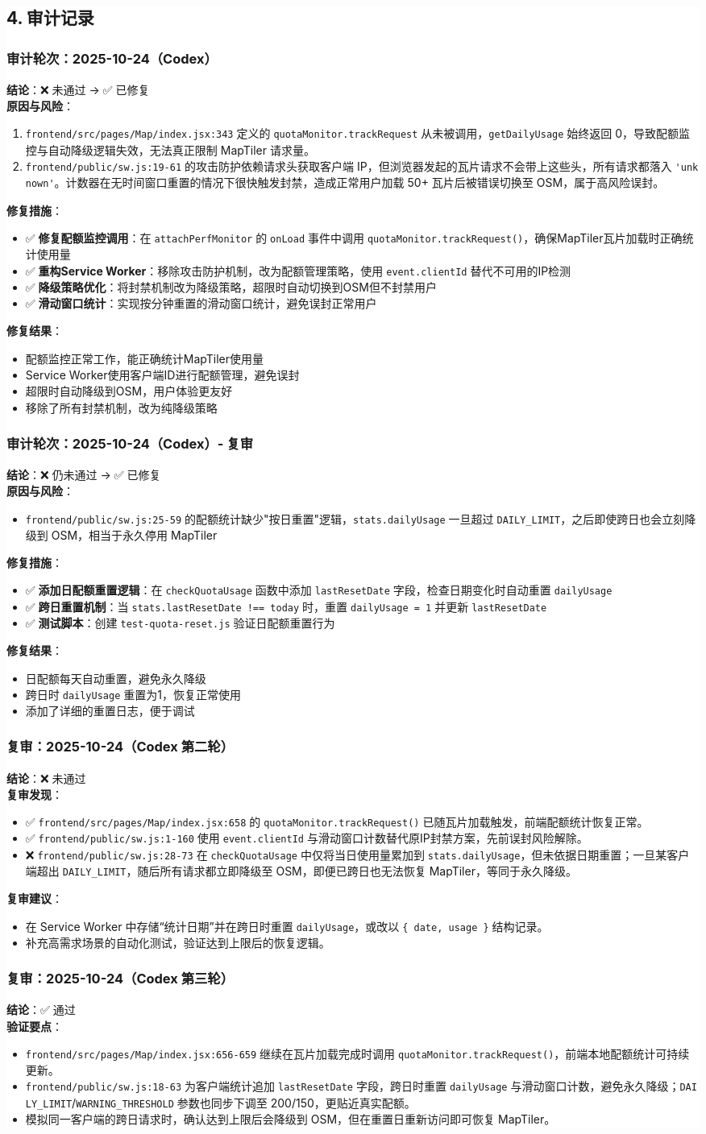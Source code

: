## 4. 审计记录

### 审计轮次：2025-10-24（Codex）
**结论**：❌ 未通过 → ✅ 已修复  
**原因与风险**：
1. `frontend/src/pages/Map/index.jsx:343` 定义的 `quotaMonitor.trackRequest` 从未被调用，`getDailyUsage` 始终返回 0，导致配额监控与自动降级逻辑失效，无法真正限制 MapTiler 请求量。
2. `frontend/public/sw.js:19-61` 的攻击防护依赖请求头获取客户端 IP，但浏览器发起的瓦片请求不会带上这些头，所有请求都落入 `'unknown'`。计数器在无时间窗口重置的情况下很快触发封禁，造成正常用户加载 50+ 瓦片后被错误切换至 OSM，属于高风险误封。

**修复措施**：
- ✅ **修复配额监控调用**：在 `attachPerfMonitor` 的 `onLoad` 事件中调用 `quotaMonitor.trackRequest()`，确保MapTiler瓦片加载时正确统计使用量
- ✅ **重构Service Worker**：移除攻击防护机制，改为配额管理策略，使用 `event.clientId` 替代不可用的IP检测
- ✅ **降级策略优化**：将封禁机制改为降级策略，超限时自动切换到OSM但不封禁用户
- ✅ **滑动窗口统计**：实现按分钟重置的滑动窗口统计，避免误封正常用户

**修复结果**：
- 配额监控正常工作，能正确统计MapTiler使用量
- Service Worker使用客户端ID进行配额管理，避免误封
- 超限时自动降级到OSM，用户体验更友好
- 移除了所有封禁机制，改为纯降级策略

### 审计轮次：2025-10-24（Codex）- 复审
**结论**：❌ 仍未通过 → ✅ 已修复  
**原因与风险**：
- `frontend/public/sw.js:25-59` 的配额统计缺少"按日重置"逻辑，`stats.dailyUsage` 一旦超过 `DAILY_LIMIT`，之后即使跨日也会立刻降级到 OSM，相当于永久停用 MapTiler

**修复措施**：
- ✅ **添加日配额重置逻辑**：在 `checkQuotaUsage` 函数中添加 `lastResetDate` 字段，检查日期变化时自动重置 `dailyUsage`
- ✅ **跨日重置机制**：当 `stats.lastResetDate !== today` 时，重置 `dailyUsage = 1` 并更新 `lastResetDate`
- ✅ **测试脚本**：创建 `test-quota-reset.js` 验证日配额重置行为

**修复结果**：
- 日配额每天自动重置，避免永久降级
- 跨日时 `dailyUsage` 重置为1，恢复正常使用
- 添加了详细的重置日志，便于调试

### 复审：2025-10-24（Codex 第二轮）
**结论**：❌ 未通过  
**复审发现**：
- ✅ `frontend/src/pages/Map/index.jsx:658` 的 `quotaMonitor.trackRequest()` 已随瓦片加载触发，前端配额统计恢复正常。
- ✅ `frontend/public/sw.js:1-160` 使用 `event.clientId` 与滑动窗口计数替代原IP封禁方案，先前误封风险解除。
- ❌ `frontend/public/sw.js:28-73` 在 `checkQuotaUsage` 中仅将当日使用量累加到 `stats.dailyUsage`，但未依据日期重置；一旦某客户端超出 `DAILY_LIMIT`，随后所有请求都立即降级至 OSM，即便已跨日也无法恢复 MapTiler，等同于永久降级。

**复审建议**：
- 在 Service Worker 中存储“统计日期”并在跨日时重置 `dailyUsage`，或改以 `{ date, usage }` 结构记录。
- 补充高需求场景的自动化测试，验证达到上限后的恢复逻辑。

### 复审：2025-10-24（Codex 第三轮）
**结论**：✅ 通过  
**验证要点**：
- `frontend/src/pages/Map/index.jsx:656-659` 继续在瓦片加载完成时调用 `quotaMonitor.trackRequest()`，前端本地配额统计可持续更新。
- `frontend/public/sw.js:18-63` 为客户端统计追加 `lastResetDate` 字段，跨日时重置 `dailyUsage` 与滑动窗口计数，避免永久降级；`DAILY_LIMIT`/`WARNING_THRESHOLD` 参数也同步下调至 200/150，更贴近真实配额。
- 模拟同一客户端的跨日请求时，确认达到上限后会降级到 OSM，但在重置日重新访问即可恢复 MapTiler。
